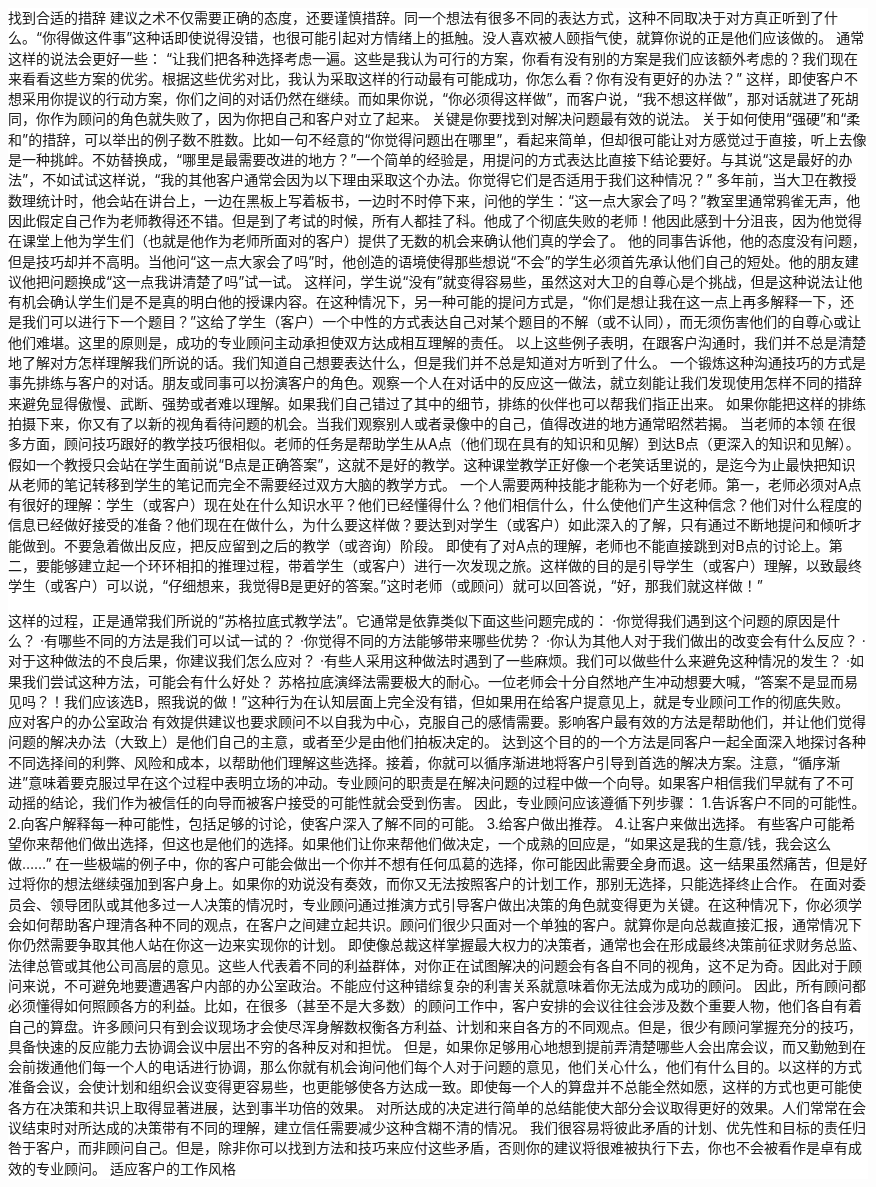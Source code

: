 找到合适的措辞
建议之术不仅需要正确的态度，还要谨慎措辞。同一个想法有很多不同的表达方式，这种不同取决于对方真正听到了什么。“你得做这件事”这种话即使说得没错，也很可能引起对方情绪上的抵触。没人喜欢被人颐指气使，就算你说的正是他们应该做的。
通常这样的说法会更好一些：
“让我们把各种选择考虑一遍。这些是我认为可行的方案，你看有没有别的方案是我们应该额外考虑的？我们现在来看看这些方案的优劣。根据这些优劣对比，我认为采取这样的行动最有可能成功，你怎么看？你有没有更好的办法？”
这样，即使客户不想采用你提议的行动方案，你们之间的对话仍然在继续。而如果你说，“你必须得这样做”，而客户说，“我不想这样做”，那对话就进了死胡同，你作为顾问的角色就失败了，因为你把自己和客户对立了起来。
关键是你要找到对解决问题最有效的说法。
关于如何使用“强硬”和“柔和”的措辞，可以举出的例子数不胜数。比如一句不经意的“你觉得问题出在哪里”，看起来简单，但却很可能让对方感觉过于直接，听上去像是一种挑衅。不妨替换成，“哪里是最需要改进的地方？”一个简单的经验是，用提问的方式表达比直接下结论要好。与其说“这是最好的办法”，不如试试这样说，“我的其他客户通常会因为以下理由采取这个办法。你觉得它们是否适用于我们这种情况？”
多年前，当大卫在教授数理统计时，他会站在讲台上，一边在黑板上写着板书，一边时不时停下来，问他的学生：“这一点大家会了吗？”教室里通常鸦雀无声，他因此假定自己作为老师教得还不错。但是到了考试的时候，所有人都挂了科。他成了个彻底失败的老师！他因此感到十分沮丧，因为他觉得在课堂上他为学生们（也就是他作为老师所面对的客户）提供了无数的机会来确认他们真的学会了。
他的同事告诉他，他的态度没有问题，但是技巧却并不高明。当他问“这一点大家会了吗”时，他创造的语境使得那些想说“不会”的学生必须首先承认他们自己的短处。他的朋友建议他把问题换成“这一点我讲清楚了吗”试一试。
这样问，学生说“没有”就变得容易些，虽然这对大卫的自尊心是个挑战，但是这种说法让他有机会确认学生们是不是真的明白他的授课内容。在这种情况下，另一种可能的提问方式是，“你们是想让我在这一点上再多解释一下，还是我们可以进行下一个题目？”这给了学生（客户）一个中性的方式表达自己对某个题目的不解（或不认同），而无须伤害他们的自尊心或让他们难堪。这里的原则是，成功的专业顾问主动承担使双方达成相互理解的责任。
以上这些例子表明，在跟客户沟通时，我们并不总是清楚地了解对方怎样理解我们所说的话。我们知道自己想要表达什么，但是我们并不总是知道对方听到了什么。
一个锻炼这种沟通技巧的方式是事先排练与客户的对话。朋友或同事可以扮演客户的角色。观察一个人在对话中的反应这一做法，就立刻能让我们发现使用怎样不同的措辞来避免显得傲慢、武断、强势或者难以理解。如果我们自己错过了其中的细节，排练的伙伴也可以帮我们指正出来。
如果你能把这样的排练拍摄下来，你又有了以新的视角看待问题的机会。当我们观察别人或者录像中的自己，值得改进的地方通常昭然若揭。
当老师的本领
在很多方面，顾问技巧跟好的教学技巧很相似。老师的任务是帮助学生从A点（他们现在具有的知识和见解）到达B点（更深入的知识和见解）。假如一个教授只会站在学生面前说“B点是正确答案”，这就不是好的教学。这种课堂教学正好像一个老笑话里说的，是迄今为止最快把知识从老师的笔记转移到学生的笔记而完全不需要经过双方大脑的教学方式。
一个人需要两种技能才能称为一个好老师。第一，老师必须对A点有很好的理解：学生（或客户）现在处在什么知识水平？他们已经懂得什么？他们相信什么，什么使他们产生这种信念？他们对什么程度的信息已经做好接受的准备？他们现在在做什么，为什么要这样做？要达到对学生（或客户）如此深入的了解，只有通过不断地提问和倾听才能做到。不要急着做出反应，把反应留到之后的教学（或咨询）阶段。
即使有了对A点的理解，老师也不能直接跳到对B点的讨论上。第二，要能够建立起一个环环相扣的推理过程，带着学生（或客户）进行一次发现之旅。这样做的目的是引导学生（或客户）理解，以致最终学生（或客户）可以说，“仔细想来，我觉得B是更好的答案。”这时老师（或顾问）就可以回答说，“好，那我们就这样做！”

这样的过程，正是通常我们所说的“苏格拉底式教学法”。它通常是依靠类似下面这些问题完成的：
·你觉得我们遇到这个问题的原因是什么？
·有哪些不同的方法是我们可以试一试的？
·你觉得不同的方法能够带来哪些优势？
·你认为其他人对于我们做出的改变会有什么反应？
·对于这种做法的不良后果，你建议我们怎么应对？
·有些人采用这种做法时遇到了一些麻烦。我们可以做些什么来避免这种情况的发生？
·如果我们尝试这种方法，可能会有什么好处？
苏格拉底演绎法需要极大的耐心。一位老师会十分自然地产生冲动想要大喊，“答案不是显而易见吗？！我们应该选B，照我说的做！”这种行为在认知层面上完全没有错，但如果用在给客户提意见上，就是专业顾问工作的彻底失败。 
应对客户的办公室政治
有效提供建议也要求顾问不以自我为中心，克服自己的感情需要。影响客户最有效的方法是帮助他们，并让他们觉得问题的解决办法（大致上）是他们自己的主意，或者至少是由他们拍板决定的。
达到这个目的的一个方法是同客户一起全面深入地探讨各种不同选择间的利弊、风险和成本，以帮助他们理解这些选择。接着，你就可以循序渐进地将客户引导到首选的解决方案。注意，“循序渐进”意味着要克服过早在这个过程中表明立场的冲动。专业顾问的职责是在解决问题的过程中做一个向导。如果客户相信我们早就有了不可动摇的结论，我们作为被信任的向导而被客户接受的可能性就会受到伤害。
因此，专业顾问应该遵循下列步骤：
1.告诉客户不同的可能性。
2.向客户解释每一种可能性，包括足够的讨论，使客户深入了解不同的可能。
3.给客户做出推荐。
4.让客户来做出选择。
有些客户可能希望你来帮他们做出选择，但这也是他们的选择。如果他们让你来帮他们做决定，一个成熟的回应是，“如果这是我的生意/钱，我会这么做……”
在一些极端的例子中，你的客户可能会做出一个你并不想有任何瓜葛的选择，你可能因此需要全身而退。这一结果虽然痛苦，但是好过将你的想法继续强加到客户身上。如果你的劝说没有奏效，而你又无法按照客户的计划工作，那别无选择，只能选择终止合作。
在面对委员会、领导团队或其他多过一人决策的情况时，专业顾问通过推演方式引导客户做出决策的角色就变得更为关键。在这种情况下，你必须学会如何帮助客户理清各种不同的观点，在客户之间建立起共识。顾问们很少只面对一个单独的客户。就算你是向总裁直接汇报，通常情况下你仍然需要争取其他人站在你这一边来实现你的计划。
即使像总裁这样掌握最大权力的决策者，通常也会在形成最终决策前征求财务总监、法律总管或其他公司高层的意见。这些人代表着不同的利益群体，对你正在试图解决的问题会有各自不同的视角，这不足为奇。因此对于顾问来说，不可避免地要遭遇客户内部的办公室政治。不能应付这种错综复杂的利害关系就意味着你无法成为成功的顾问。
因此，所有顾问都必须懂得如何照顾各方的利益。比如，在很多（甚至不是大多数）的顾问工作中，客户安排的会议往往会涉及数个重要人物，他们各自有着自己的算盘。许多顾问只有到会议现场才会使尽浑身解数权衡各方利益、计划和来自各方的不同观点。但是，很少有顾问掌握充分的技巧，具备快速的反应能力去协调会议中层出不穷的各种反对和担忧。
但是，如果你足够用心地想到提前弄清楚哪些人会出席会议，而又勤勉到在会前拨通他们每一个人的电话进行协调，那么你就有机会询问他们每个人对于问题的意见，他们关心什么，他们有什么目的。以这样的方式准备会议，会使计划和组织会议变得更容易些，也更能够使各方达成一致。即使每一个人的算盘并不总能全然如愿，这样的方式也更可能使各方在决策和共识上取得显著进展，达到事半功倍的效果。
对所达成的决定进行简单的总结能使大部分会议取得更好的效果。人们常常在会议结束时对所达成的决策带有不同的理解，建立信任需要减少这种含糊不清的情况。
我们很容易将彼此矛盾的计划、优先性和目标的责任归咎于客户，而非顾问自己。但是，除非你可以找到方法和技巧来应付这些矛盾，否则你的建议将很难被执行下去，你也不会被看作是卓有成效的专业顾问。
适应客户的工作风格